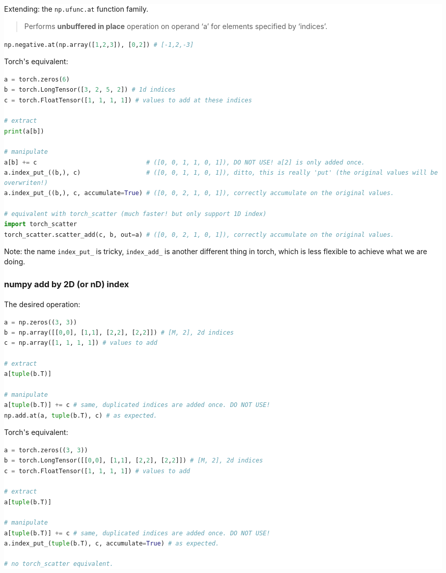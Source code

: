 Extending: the `np.ufunc.at` function family.

> Performs **unbuffered in place** operation on operand ‘a’ for elements specified by ‘indices’. 

```python
np.negative.at(np.array([1,2,3]), [0,2]) # [-1,2,-3]
```


Torch's equivalent:

```python
a = torch.zeros(6)
b = torch.LongTensor([3, 2, 5, 2]) # 1d indices
c = torch.FloatTensor([1, 1, 1, 1]) # values to add at these indices

# extract
print(a[b])

# manipulate
a[b] += c                              # ([0, 0, 1, 1, 0, 1]), DO NOT USE! a[2] is only added once.
a.index_put_((b,), c)                  # ([0, 0, 1, 1, 0, 1]), ditto, this is really 'put' (the original values will be overwriten!)
a.index_put_((b,), c, accumulate=True) # ([0, 0, 2, 1, 0, 1]), correctly accumulate on the original values.

# equivalent with torch_scatter (much faster! but only support 1D index)
import torch_scatter
torch_scatter.scatter_add(c, b, out=a) # ([0, 0, 2, 1, 0, 1]), correctly accumulate on the original values.
```

Note: the name `index_put_` is tricky, `index_add_` is another different thing in torch, which is less flexible to achieve what we are doing.


### numpy add by 2D (or nD) index 

The desired operation:

```python
a = np.zeros((3, 3))
b = np.array([[0,0], [1,1], [2,2], [2,2]]) # [M, 2], 2d indices
c = np.array([1, 1, 1, 1]) # values to add

# extract
a[tuple(b.T)]

# manipulate
a[tuple(b.T)] += c # same, duplicated indices are added once. DO NOT USE!
np.add.at(a, tuple(b.T), c) # as expected.
```

Torch's equivalent:

```python
a = torch.zeros((3, 3))
b = torch.LongTensor([[0,0], [1,1], [2,2], [2,2]]) # [M, 2], 2d indices
c = torch.FloatTensor([1, 1, 1, 1]) # values to add

# extract
a[tuple(b.T)]

# manipulate
a[tuple(b.T)] += c # same, duplicated indices are added once. DO NOT USE!
a.index_put_(tuple(b.T), c, accumulate=True) # as expected.

# no torch_scatter equivalent.
```
